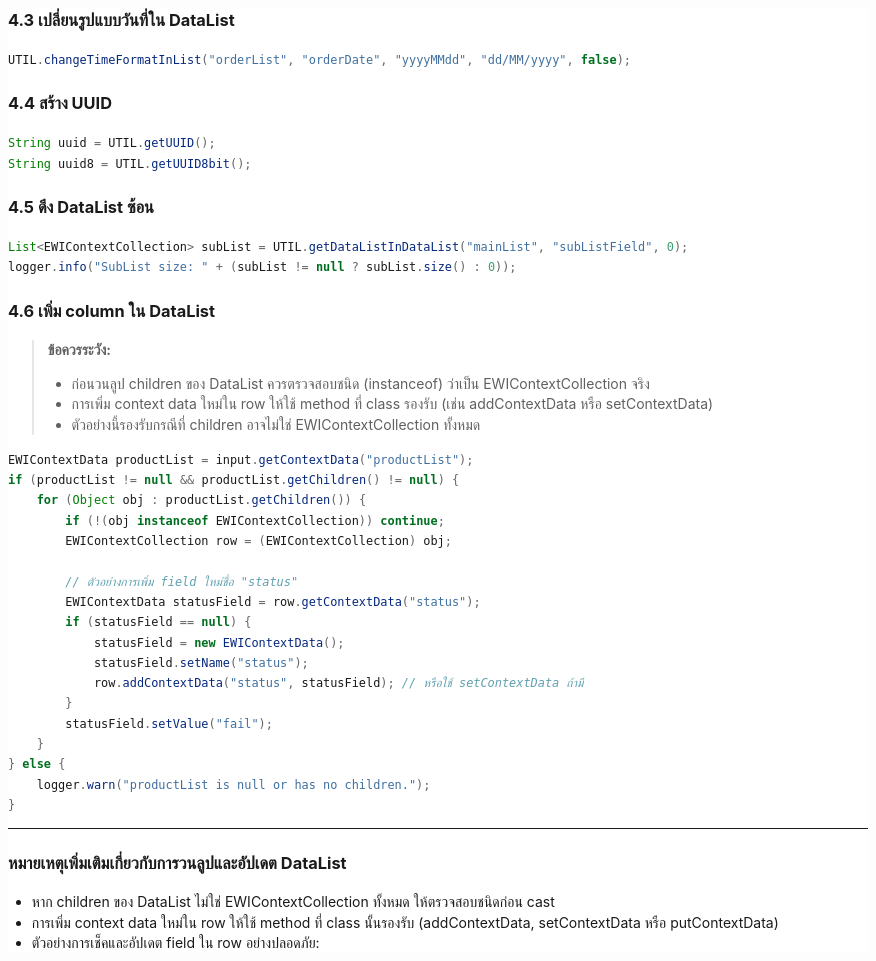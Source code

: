 ### 4.3 เปลี่ยนรูปแบบวันที่ใน DataList
```java
UTIL.changeTimeFormatInList("orderList", "orderDate", "yyyyMMdd", "dd/MM/yyyy", false);
```

### 4.4 สร้าง UUID
```java
String uuid = UTIL.getUUID();
String uuid8 = UTIL.getUUID8bit();
```

### 4.5 ดึง DataList ซ้อน
```java
List<EWIContextCollection> subList = UTIL.getDataListInDataList("mainList", "subListField", 0);
logger.info("SubList size: " + (subList != null ? subList.size() : 0));
```

### 4.6 เพิ่ม column ใน DataList

> **ข้อควรระวัง:**  
> - ก่อนวนลูป children ของ DataList ควรตรวจสอบชนิด (instanceof) ว่าเป็น EWIContextCollection จริง  
> - การเพิ่ม context data ใหม่ใน row ให้ใช้ method ที่ class รองรับ (เช่น addContextData หรือ setContextData)  
> - ตัวอย่างนี้รองรับกรณีที่ children อาจไม่ใช่ EWIContextCollection ทั้งหมด

```java
EWIContextData productList = input.getContextData("productList");
if (productList != null && productList.getChildren() != null) {
    for (Object obj : productList.getChildren()) {
        if (!(obj instanceof EWIContextCollection)) continue;
        EWIContextCollection row = (EWIContextCollection) obj;

        // ตัวอย่างการเพิ่ม field ใหม่ชื่อ "status"
        EWIContextData statusField = row.getContextData("status");
        if (statusField == null) {
            statusField = new EWIContextData();
            statusField.setName("status");
            row.addContextData("status", statusField); // หรือใช้ setContextData ถ้ามี
        }
        statusField.setValue("fail");
    }
} else {
    logger.warn("productList is null or has no children.");
}
```

---

### หมายเหตุเพิ่มเติมเกี่ยวกับการวนลูปและอัปเดต DataList

- หาก children ของ DataList ไม่ใช่ EWIContextCollection ทั้งหมด ให้ตรวจสอบชนิดก่อน cast
- การเพิ่ม context data ใหม่ใน row ให้ใช้ method ที่ class นั้นรองรับ (addContextData, setContextData หรือ putContextData)
- ตัวอย่างการเช็คและอัปเดต field ใน row อย่างปลอดภัย:
